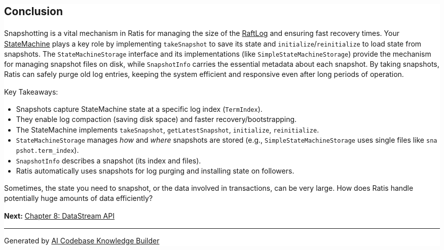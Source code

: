 ## Conclusion

Snapshotting is a vital mechanism in Ratis for managing the size of the [RaftLog](05_raftlog_.md) and ensuring fast recovery times. Your [StateMachine](01_statemachine_.md) plays a key role by implementing `takeSnapshot` to save its state and `initialize`/`reinitialize` to load state from snapshots. The `StateMachineStorage` interface and its implementations (like `SimpleStateMachineStorage`) provide the mechanism for managing snapshot files on disk, while `SnapshotInfo` carries the essential metadata about each snapshot. By taking snapshots, Ratis can safely purge old log entries, keeping the system efficient and responsive even after long periods of operation.

Key Takeaways:

*   Snapshots capture StateMachine state at a specific log index (`TermIndex`).
*   They enable log compaction (saving disk space) and faster recovery/bootstrapping.
*   The StateMachine implements `takeSnapshot`, `getLatestSnapshot`, `initialize`, `reinitialize`.
*   `StateMachineStorage` manages *how* and *where* snapshots are stored (e.g., `SimpleStateMachineStorage` uses single files like `snapshot.term_index`).
*   `SnapshotInfo` describes a snapshot (its index and files).
*   Ratis automatically uses snapshots for log purging and installing state on followers.

Sometimes, the state you need to snapshot, or the data involved in transactions, can be very large. How does Ratis handle potentially huge amounts of data efficiently?

**Next:** [Chapter 8: DataStream API](08_datastream_api_.md)

---

Generated by [AI Codebase Knowledge Builder](https://github.com/The-Pocket/Tutorial-Codebase-Knowledge)